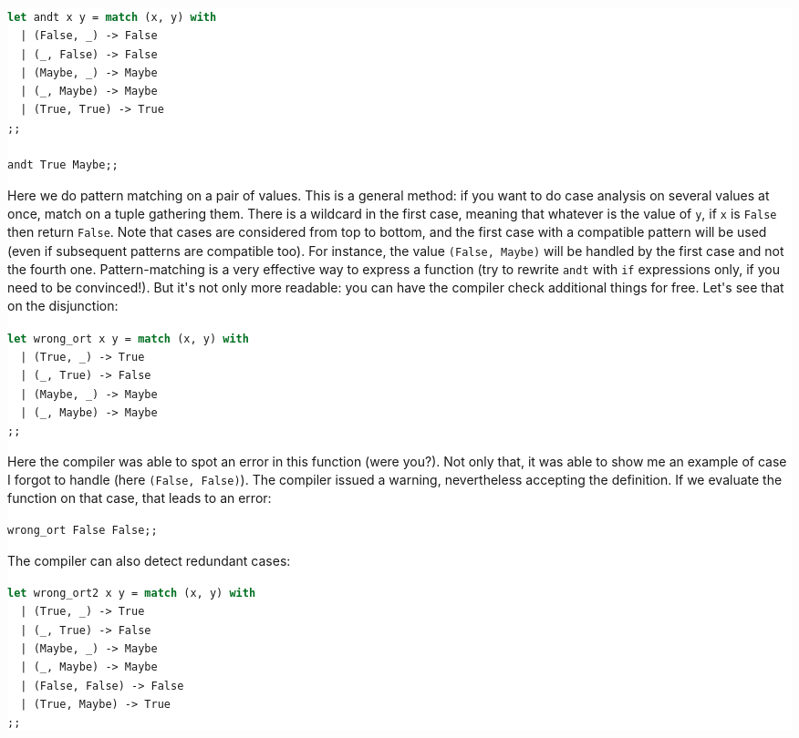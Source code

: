 ```ocaml
let andt x y = match (x, y) with
  | (False, _) -> False
  | (_, False) -> False
  | (Maybe, _) -> Maybe
  | (_, Maybe) -> Maybe
  | (True, True) -> True
;;

andt True Maybe;;
```

Here we do pattern matching on a pair of values. This is a general
method: if you want to do case analysis on several values at once,
match on a tuple gathering them. There is a wildcard in the first
case, meaning that whatever is the value of `y`, if `x` is `False`
then return `False`. Note that cases are considered from top to
bottom, and the first case with a compatible pattern will be used
(even if subsequent patterns are compatible too). For instance, the
value `(False, Maybe)` will be handled by the first case and not the
fourth one. Pattern-matching is a very effective way to express a
function (try to rewrite `andt` with `if` expressions only, if you
need to be convinced!). But it's not only more readable: you can have
the compiler check additional things for free. Let's see that on the
disjunction:

```ocaml
let wrong_ort x y = match (x, y) with
  | (True, _) -> True
  | (_, True) -> False
  | (Maybe, _) -> Maybe
  | (_, Maybe) -> Maybe
;;
```

Here the compiler was able to spot an error in this function (were
you?). Not only that, it was able to show me an example of case I
forgot to handle (here `(False, False)`). The compiler issued a
warning, nevertheless accepting the definition. If we evaluate the
function on that case, that leads to an error:

```ocaml
wrong_ort False False;;
```

The compiler can also detect redundant cases:

```ocaml
let wrong_ort2 x y = match (x, y) with
  | (True, _) -> True
  | (_, True) -> False
  | (Maybe, _) -> Maybe
  | (_, Maybe) -> Maybe
  | (False, False) -> False
  | (True, Maybe) -> True
;;
```
